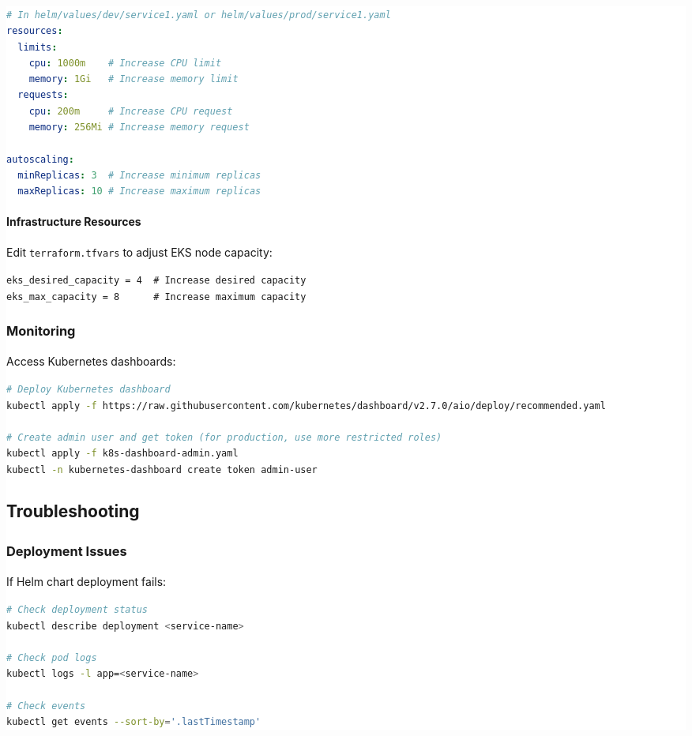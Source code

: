 ```yaml
# In helm/values/dev/service1.yaml or helm/values/prod/service1.yaml
resources:
  limits:
    cpu: 1000m    # Increase CPU limit
    memory: 1Gi   # Increase memory limit
  requests:
    cpu: 200m     # Increase CPU request
    memory: 256Mi # Increase memory request

autoscaling:
  minReplicas: 3  # Increase minimum replicas
  maxReplicas: 10 # Increase maximum replicas
```

#### Infrastructure Resources

Edit `terraform.tfvars` to adjust EKS node capacity:

```hcl
eks_desired_capacity = 4  # Increase desired capacity
eks_max_capacity = 8      # Increase maximum capacity
```

### Monitoring

Access Kubernetes dashboards:

```bash
# Deploy Kubernetes dashboard
kubectl apply -f https://raw.githubusercontent.com/kubernetes/dashboard/v2.7.0/aio/deploy/recommended.yaml

# Create admin user and get token (for production, use more restricted roles)
kubectl apply -f k8s-dashboard-admin.yaml
kubectl -n kubernetes-dashboard create token admin-user
```

## Troubleshooting

### Deployment Issues

If Helm chart deployment fails:

```bash
# Check deployment status
kubectl describe deployment <service-name>

# Check pod logs
kubectl logs -l app=<service-name>

# Check events
kubectl get events --sort-by='.lastTimestamp'
```
